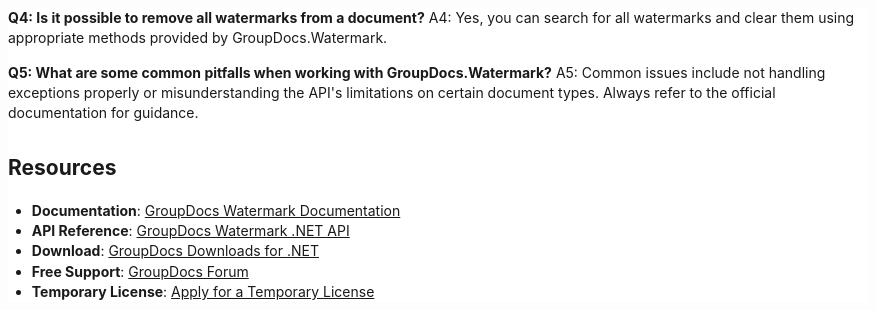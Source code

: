 **Q4: Is it possible to remove all watermarks from a document?**
A4: Yes, you can search for all watermarks and clear them using appropriate methods provided by GroupDocs.Watermark.

**Q5: What are some common pitfalls when working with GroupDocs.Watermark?**
A5: Common issues include not handling exceptions properly or misunderstanding the API's limitations on certain document types. Always refer to the official documentation for guidance.

## Resources
- **Documentation**: [GroupDocs Watermark Documentation](https://docs.groupdocs.com/watermark/net/)
- **API Reference**: [GroupDocs Watermark .NET API](https://reference.groupdocs.com/watermark/net)
- **Download**: [GroupDocs Downloads for .NET](https://releases.groupdocs.com/watermark/net/)
- **Free Support**: [GroupDocs Forum](https://forum.groupdocs.com/c/watermark/10)
- **Temporary License**: [Apply for a Temporary License](https://purchase.groupdocs.com/temporary-license.aspx)

